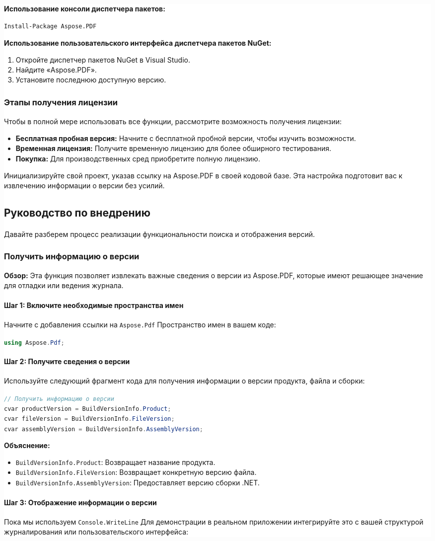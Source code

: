 **Использование консоли диспетчера пакетов:**
```bash
Install-Package Aspose.PDF
```

**Использование пользовательского интерфейса диспетчера пакетов NuGet:**
1. Откройте диспетчер пакетов NuGet в Visual Studio.
2. Найдите «Aspose.PDF».
3. Установите последнюю доступную версию.

### Этапы получения лицензии

Чтобы в полной мере использовать все функции, рассмотрите возможность получения лицензии:
- **Бесплатная пробная версия:** Начните с бесплатной пробной версии, чтобы изучить возможности.
- **Временная лицензия:** Получите временную лицензию для более обширного тестирования.
- **Покупка:** Для производственных сред приобретите полную лицензию.

Инициализируйте свой проект, указав ссылку на Aspose.PDF в своей кодовой базе. Эта настройка подготовит вас к извлечению информации о версии без усилий.

## Руководство по внедрению

Давайте разберем процесс реализации функциональности поиска и отображения версий.

### Получить информацию о версии

**Обзор:**
Эта функция позволяет извлекать важные сведения о версии из Aspose.PDF, которые имеют решающее значение для отладки или ведения журнала.

#### Шаг 1: Включите необходимые пространства имен
Начните с добавления ссылки на `Aspose.Pdf` Пространство имен в вашем коде:

```csharp
using Aspose.Pdf;
```

#### Шаг 2: Получите сведения о версии

Используйте следующий фрагмент кода для получения информации о версии продукта, файла и сборки:

```csharp
// Получить информацию о версии
cvar productVersion = BuildVersionInfo.Product;
cvar fileVersion = BuildVersionInfo.FileVersion;
cvar assemblyVersion = BuildVersionInfo.AssemblyVersion;
```

**Объяснение:** 
- `BuildVersionInfo.Product`: Возвращает название продукта.
- `BuildVersionInfo.FileVersion`: Возвращает конкретную версию файла.
- `BuildVersionInfo.AssemblyVersion`: Предоставляет версию сборки .NET.

#### Шаг 3: Отображение информации о версии

Пока мы используем `Console.WriteLine` Для демонстрации в реальном приложении интегрируйте это с вашей структурой журналирования или пользовательского интерфейса:
